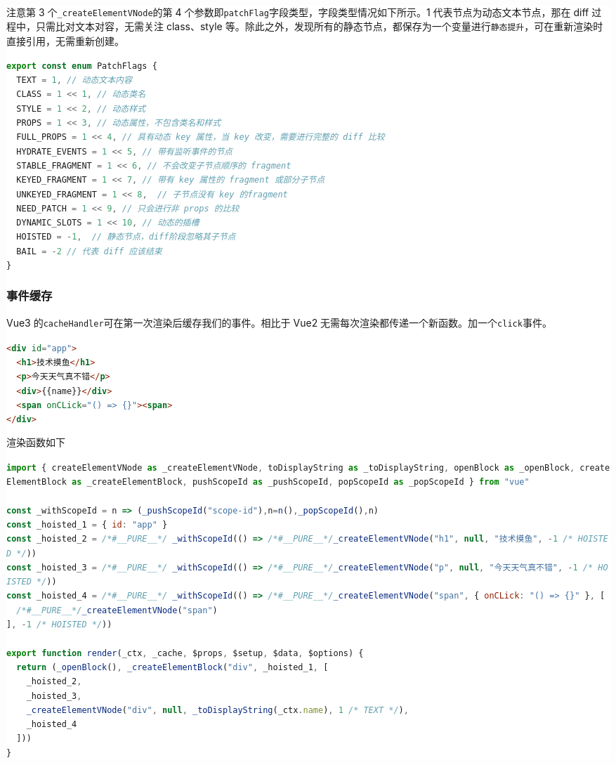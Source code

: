 注意第 3 个`_createElementVNode`的第 4 个参数即`patchFlag`字段类型，字段类型情况如下所示。1 代表节点为动态文本节点，那在 diff 过程中，只需比对文本对容，无需关注 class、style 等。除此之外，发现所有的静态节点，都保存为一个变量进行`静态提升`，可在重新渲染时直接引用，无需重新创建。

```js
export const enum PatchFlags {
  TEXT = 1, // 动态文本内容
  CLASS = 1 << 1, // 动态类名
  STYLE = 1 << 2, // 动态样式
  PROPS = 1 << 3, // 动态属性，不包含类名和样式
  FULL_PROPS = 1 << 4, // 具有动态 key 属性，当 key 改变，需要进行完整的 diff 比较
  HYDRATE_EVENTS = 1 << 5, // 带有监听事件的节点
  STABLE_FRAGMENT = 1 << 6, // 不会改变子节点顺序的 fragment
  KEYED_FRAGMENT = 1 << 7, // 带有 key 属性的 fragment 或部分子节点
  UNKEYED_FRAGMENT = 1 << 8,  // 子节点没有 key 的fragment
  NEED_PATCH = 1 << 9, // 只会进行非 props 的比较
  DYNAMIC_SLOTS = 1 << 10, // 动态的插槽
  HOISTED = -1,  // 静态节点，diff阶段忽略其子节点
  BAIL = -2 // 代表 diff 应该结束
}
```

### 事件缓存

Vue3 的`cacheHandler`可在第一次渲染后缓存我们的事件。相比于 Vue2 无需每次渲染都传递一个新函数。加一个`click`事件。

```html
<div id="app">
  <h1>技术摸鱼</h1>
  <p>今天天气真不错</p>
  <div>{{name}}</div>
  <span onCLick="() => {}"><span>
</div>
```

渲染函数如下

```js
import { createElementVNode as _createElementVNode, toDisplayString as _toDisplayString, openBlock as _openBlock, createElementBlock as _createElementBlock, pushScopeId as _pushScopeId, popScopeId as _popScopeId } from "vue"

const _withScopeId = n => (_pushScopeId("scope-id"),n=n(),_popScopeId(),n)
const _hoisted_1 = { id: "app" }
const _hoisted_2 = /*#__PURE__*/ _withScopeId(() => /*#__PURE__*/_createElementVNode("h1", null, "技术摸鱼", -1 /* HOISTED */))
const _hoisted_3 = /*#__PURE__*/ _withScopeId(() => /*#__PURE__*/_createElementVNode("p", null, "今天天气真不错", -1 /* HOISTED */))
const _hoisted_4 = /*#__PURE__*/ _withScopeId(() => /*#__PURE__*/_createElementVNode("span", { onCLick: "() => {}" }, [
  /*#__PURE__*/_createElementVNode("span")
], -1 /* HOISTED */))

export function render(_ctx, _cache, $props, $setup, $data, $options) {
  return (_openBlock(), _createElementBlock("div", _hoisted_1, [
    _hoisted_2,
    _hoisted_3,
    _createElementVNode("div", null, _toDisplayString(_ctx.name), 1 /* TEXT */),
    _hoisted_4
  ]))
}
```
